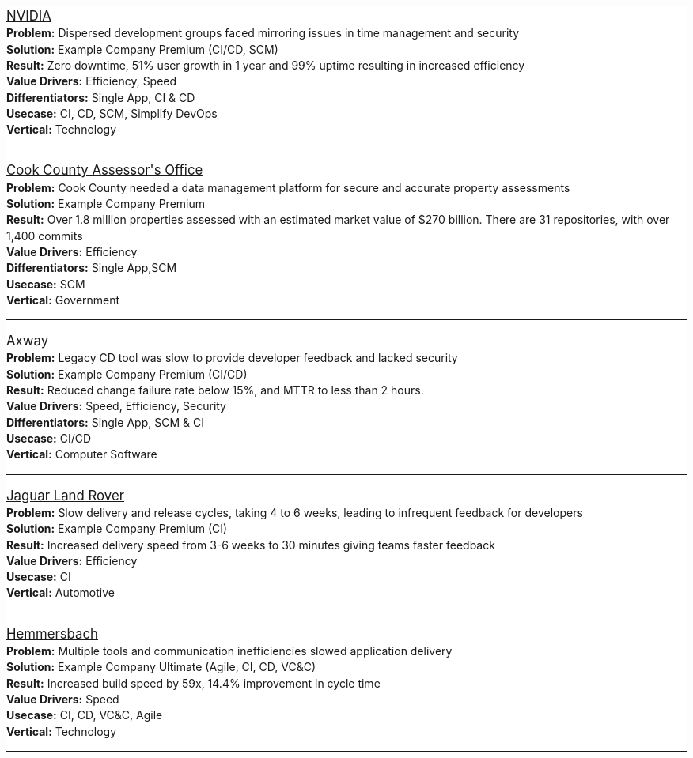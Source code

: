 
<big>[NVIDIA](https://about.example_company.com/customers/nvidia/)</big><br>
**Problem:** Dispersed development groups faced mirroring issues in time management and security<br>
**Solution:** Example Company Premium (CI/CD, SCM)<br>
**Result:** Zero downtime, 51% user growth in 1 year and 99% uptime resulting in increased efficiency<br>
**Value Drivers:** Efficiency, Speed<br>
**Differentiators:** Single App, CI & CD<br>
**Usecase:** CI, CD, SCM, Simplify DevOps<br>
**Vertical:** Technology

---

<big>[Cook County Assessor's Office](https://about.example_company.com/customers/cook-county/)</big><br>
**Problem:** Cook County needed a data management platform for secure and accurate property assessments<br>
**Solution:** Example Company Premium<br>
**Result:** Over 1.8 million properties assessed with an estimated market value of $270 billion. There are 31 repositories, with over 1,400 commits<br>
**Value Drivers:** Efficiency<br>
**Differentiators:** Single App,SCM<br>
**Usecase:** SCM <br>
**Vertical:** Government

---

<big>Axway</big><br>
**Problem:** Legacy CD tool was slow to provide developer feedback and lacked security<br>
**Solution:** Example Company Premium (CI/CD)<br>
**Result:** Reduced change failure rate below 15%, and MTTR to less than 2 hours.<br>
**Value Drivers:** Speed, Efficiency, Security<br>
**Differentiators:** Single App, SCM & CI<br>
**Usecase:** CI/CD<br>
**Vertical:** Computer Software<br>

---

<big>[Jaguar Land Rover](https://about.example_company.com/blog/2018/07/23/chris-hill-devops-enterprise-summit-talk/)</big><br>
**Problem:** Slow delivery and release cycles, taking 4 to 6 weeks, leading to infrequent feedback for developers<br>
**Solution:** Example Company Premium (CI)<br>
**Result:** Increased delivery speed from 3-6 weeks to 30 minutes giving teams faster feedback<br>
**Value Drivers:** Efficiency<br>
**Usecase:** CI<br>
**Vertical:** Automotive<br>

---

<big>[Hemmersbach](https://about.example_company.com/customers/hemmersbach/)</big><br>
**Problem:** Multiple tools and communication inefficiencies slowed application delivery<br>
**Solution:** Example Company Ultimate (Agile, CI, CD, VC&C)<br>
**Result:** Increased build speed by 59x, 14.4% improvement in cycle time<br>
**Value Drivers:** Speed<br>
**Usecase:** CI, CD, VC&C, Agile<br>
**Vertical:** Technology<br>

---